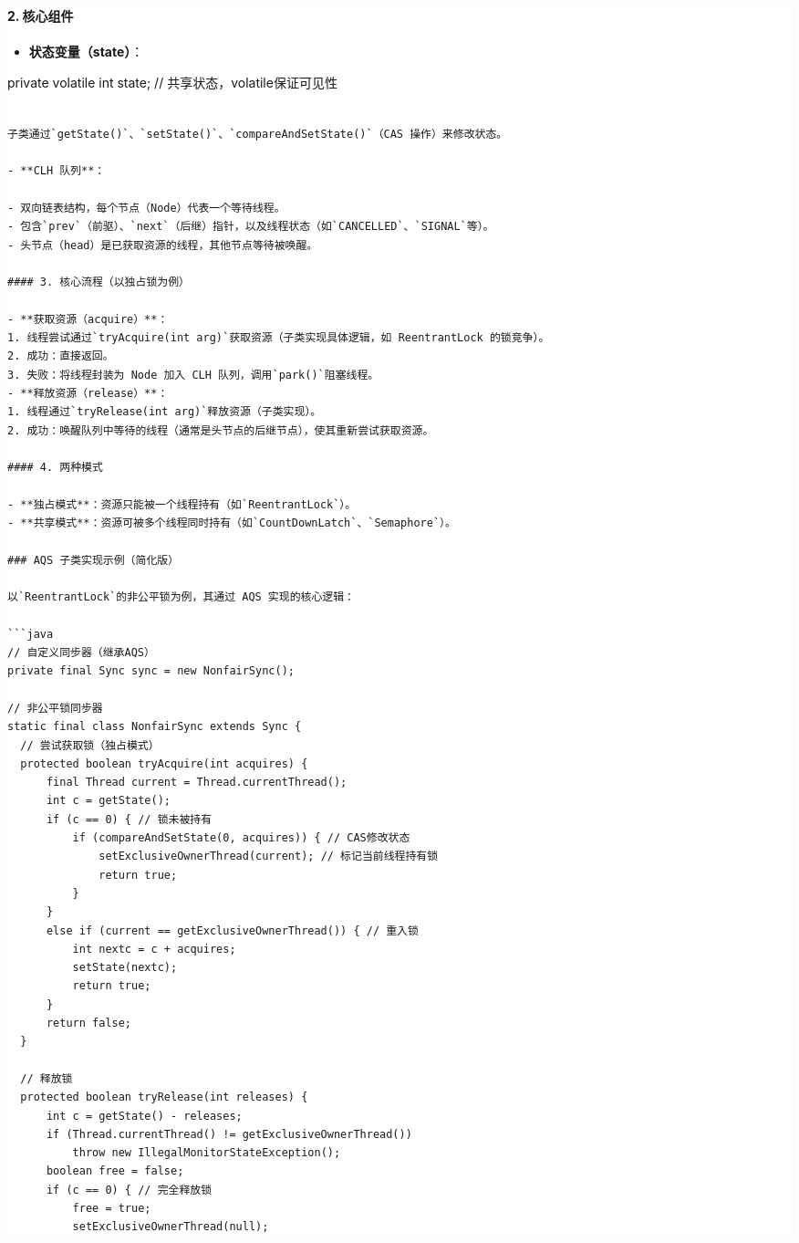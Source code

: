 #### 2. 核心组件

- **状态变量（state）**：

  ```java
private volatile int state; // 共享状态，volatile保证可见性
  ```
  
  子类通过`getState()`、`setState()`、`compareAndSetState()`（CAS 操作）来修改状态。

- **CLH 队列**：

  - 双向链表结构，每个节点（Node）代表一个等待线程。
  - 包含`prev`（前驱）、`next`（后继）指针，以及线程状态（如`CANCELLED`、`SIGNAL`等）。
  - 头节点（head）是已获取资源的线程，其他节点等待被唤醒。

#### 3. 核心流程（以独占锁为例）

- **获取资源（acquire）**：
  1. 线程尝试通过`tryAcquire(int arg)`获取资源（子类实现具体逻辑，如 ReentrantLock 的锁竞争）。
  2. 成功：直接返回。
  3. 失败：将线程封装为 Node 加入 CLH 队列，调用`park()`阻塞线程。
- **释放资源（release）**：
  1. 线程通过`tryRelease(int arg)`释放资源（子类实现）。
  2. 成功：唤醒队列中等待的线程（通常是头节点的后继节点），使其重新尝试获取资源。

#### 4. 两种模式

- **独占模式**：资源只能被一个线程持有（如`ReentrantLock`）。
- **共享模式**：资源可被多个线程同时持有（如`CountDownLatch`、`Semaphore`）。

### AQS 子类实现示例（简化版）

以`ReentrantLock`的非公平锁为例，其通过 AQS 实现的核心逻辑：

```java
// 自定义同步器（继承AQS）
private final Sync sync = new NonfairSync();

// 非公平锁同步器
static final class NonfairSync extends Sync {
    // 尝试获取锁（独占模式）
    protected boolean tryAcquire(int acquires) {
        final Thread current = Thread.currentThread();
        int c = getState();
        if (c == 0) { // 锁未被持有
            if (compareAndSetState(0, acquires)) { // CAS修改状态
                setExclusiveOwnerThread(current); // 标记当前线程持有锁
                return true;
            }
        }
        else if (current == getExclusiveOwnerThread()) { // 重入锁
            int nextc = c + acquires;
            setState(nextc);
            return true;
        }
        return false;
    }

    // 释放锁
    protected boolean tryRelease(int releases) {
        int c = getState() - releases;
        if (Thread.currentThread() != getExclusiveOwnerThread())
            throw new IllegalMonitorStateException();
        boolean free = false;
        if (c == 0) { // 完全释放锁
            free = true;
            setExclusiveOwnerThread(null);
```
